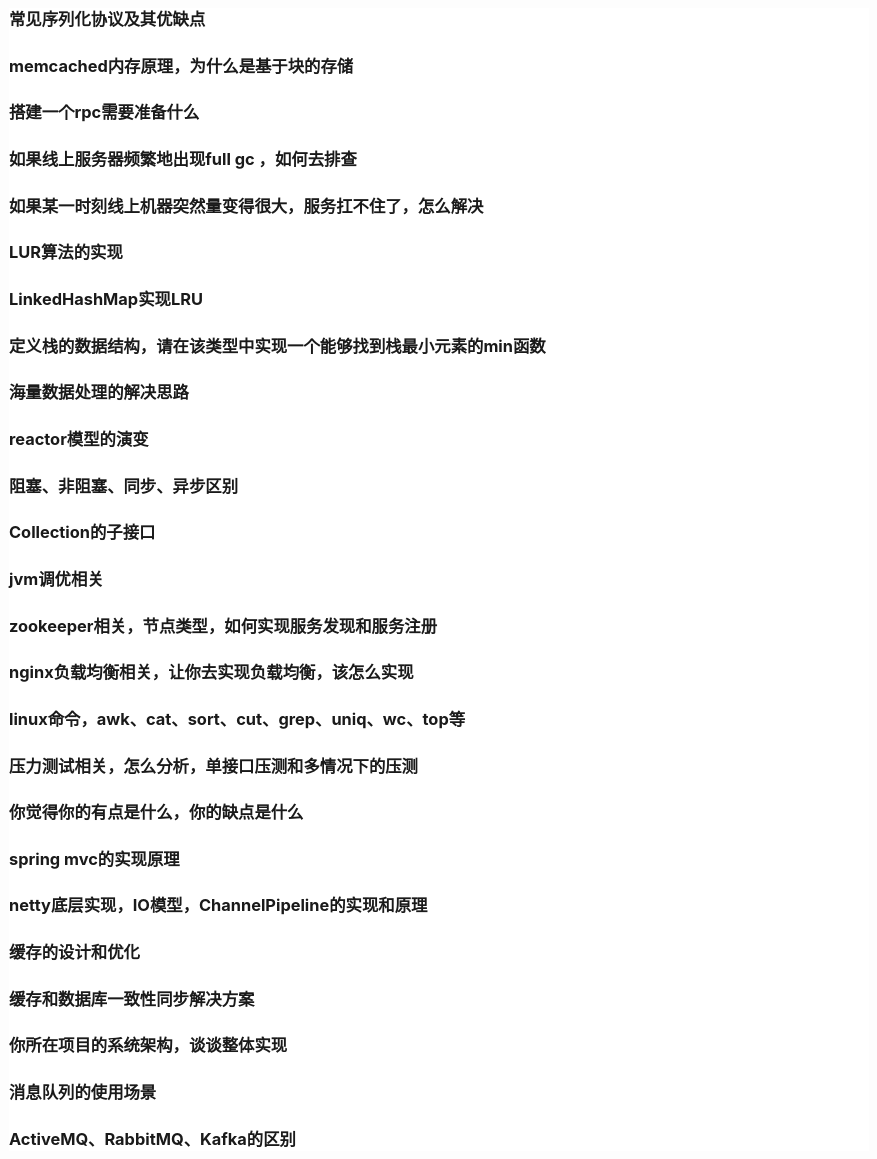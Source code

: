 ### 常见序列化协议及其优缺点

### memcached内存原理，为什么是基于块的存储

### 搭建一个rpc需要准备什么

### 如果线上服务器频繁地出现full gc ，如何去排查

### 如果某一时刻线上机器突然量变得很大，服务扛不住了，怎么解决

### LUR算法的实现

### LinkedHashMap实现LRU

### 定义栈的数据结构，请在该类型中实现一个能够找到栈最小元素的min函数

### 海量数据处理的解决思路

### reactor模型的演变

### 阻塞、非阻塞、同步、异步区别

### Collection的子接口

### jvm调优相关

### zookeeper相关，节点类型，如何实现服务发现和服务注册

### nginx负载均衡相关，让你去实现负载均衡，该怎么实现

### linux命令，awk、cat、sort、cut、grep、uniq、wc、top等

### 压力测试相关，怎么分析，单接口压测和多情况下的压测

### 你觉得你的有点是什么，你的缺点是什么

### spring mvc的实现原理

### netty底层实现，IO模型，ChannelPipeline的实现和原理

### 缓存的设计和优化

### 缓存和数据库一致性同步解决方案

### 你所在项目的系统架构，谈谈整体实现

### 消息队列的使用场景

### ActiveMQ、RabbitMQ、Kafka的区别 